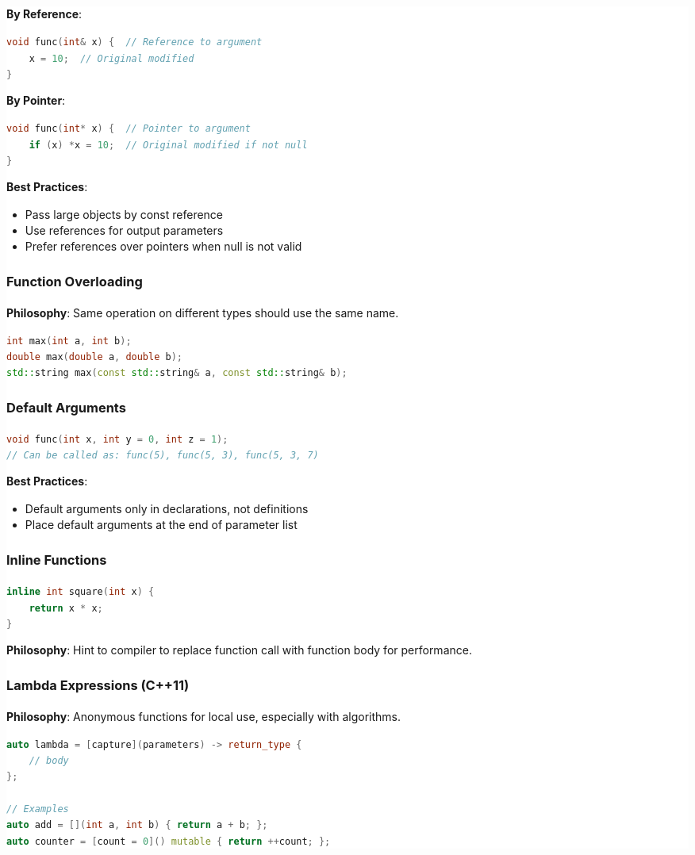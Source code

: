 **By Reference**:
```cpp
void func(int& x) {  // Reference to argument
    x = 10;  // Original modified
}
```

**By Pointer**:
```cpp
void func(int* x) {  // Pointer to argument
    if (x) *x = 10;  // Original modified if not null
}
```

**Best Practices**:
- Pass large objects by const reference
- Use references for output parameters
- Prefer references over pointers when null is not valid

### Function Overloading

**Philosophy**: Same operation on different types should use the same name.

```cpp
int max(int a, int b);
double max(double a, double b);
std::string max(const std::string& a, const std::string& b);
```

### Default Arguments

```cpp
void func(int x, int y = 0, int z = 1);
// Can be called as: func(5), func(5, 3), func(5, 3, 7)
```

**Best Practices**:
- Default arguments only in declarations, not definitions
- Place default arguments at the end of parameter list

### Inline Functions

```cpp
inline int square(int x) {
    return x * x;
}
```

**Philosophy**: Hint to compiler to replace function call with function body for performance.

### Lambda Expressions (C++11)

**Philosophy**: Anonymous functions for local use, especially with algorithms.

```cpp
auto lambda = [capture](parameters) -> return_type {
    // body
};

// Examples
auto add = [](int a, int b) { return a + b; };
auto counter = [count = 0]() mutable { return ++count; };
```
